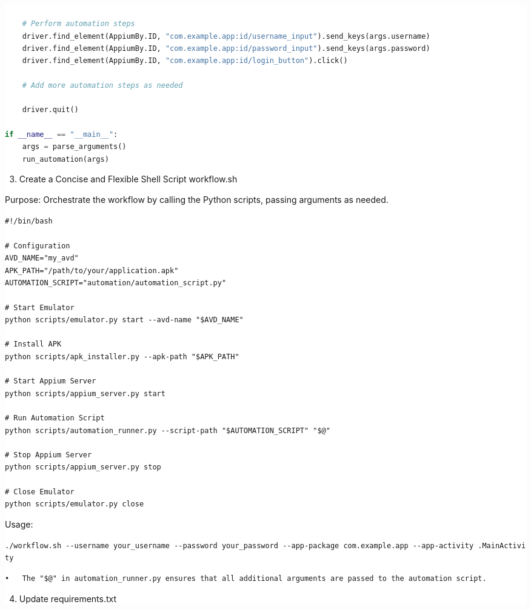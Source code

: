 ```python

    # Perform automation steps
    driver.find_element(AppiumBy.ID, "com.example.app:id/username_input").send_keys(args.username)
    driver.find_element(AppiumBy.ID, "com.example.app:id/password_input").send_keys(args.password)
    driver.find_element(AppiumBy.ID, "com.example.app:id/login_button").click()

    # Add more automation steps as needed

    driver.quit()

if __name__ == "__main__":
    args = parse_arguments()
    run_automation(args)
```
3. Create a Concise and Flexible Shell Script workflow.sh

Purpose: Orchestrate the workflow by calling the Python scripts, passing arguments as needed.
```shell
#!/bin/bash

# Configuration
AVD_NAME="my_avd"
APK_PATH="/path/to/your/application.apk"
AUTOMATION_SCRIPT="automation/automation_script.py"

# Start Emulator
python scripts/emulator.py start --avd-name "$AVD_NAME"

# Install APK
python scripts/apk_installer.py --apk-path "$APK_PATH"

# Start Appium Server
python scripts/appium_server.py start

# Run Automation Script
python scripts/automation_runner.py --script-path "$AUTOMATION_SCRIPT" "$@"

# Stop Appium Server
python scripts/appium_server.py stop

# Close Emulator
python scripts/emulator.py close
```
Usage:
```shell
./workflow.sh --username your_username --password your_password --app-package com.example.app --app-activity .MainActivity
```
	•	The "$@" in automation_runner.py ensures that all additional arguments are passed to the automation script.

4. Update requirements.txt
